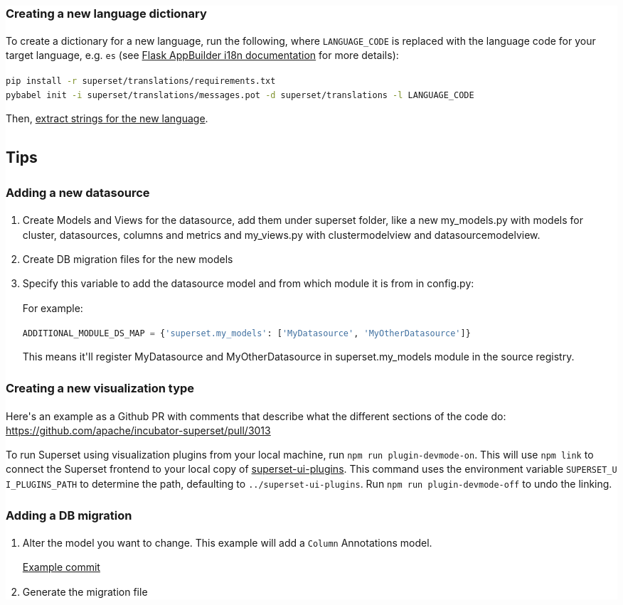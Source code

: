 ### Creating a new language dictionary

To create a dictionary for a new language, run the following, where `LANGUAGE_CODE` is replaced with
the language code for your target language, e.g. `es` (see [Flask AppBuilder i18n documentation](https://flask-appbuilder.readthedocs.io/en/latest/i18n.html) for more details):

```bash
pip install -r superset/translations/requirements.txt
pybabel init -i superset/translations/messages.pot -d superset/translations -l LANGUAGE_CODE
```

Then, [extract strings for the new language](#extracting-new-strings-for-translation).

## Tips

### Adding a new datasource

1. Create Models and Views for the datasource, add them under superset folder, like a new my_models.py
    with models for cluster, datasources, columns and metrics and my_views.py with clustermodelview
    and datasourcemodelview.

1. Create DB migration files for the new models

1. Specify this variable to add the datasource model and from which module it is from in config.py:

    For example:

    ```python
    ADDITIONAL_MODULE_DS_MAP = {'superset.my_models': ['MyDatasource', 'MyOtherDatasource']}
    ```

    This means it'll register MyDatasource and MyOtherDatasource in superset.my_models module in the source registry.

### Creating a new visualization type

Here's an example as a Github PR with comments that describe what the
different sections of the code do:
https://github.com/apache/incubator-superset/pull/3013

To run Superset using visualization plugins from your local machine, run `npm run plugin-devmode-on`. This will use `npm link` to connect the Superset frontend to your local copy of [superset-ui-plugins](https://github.com/apache-superset/superset-ui-plugins). This command uses the environment variable `SUPERSET_UI_PLUGINS_PATH` to determine the path, defaulting to `../superset-ui-plugins`. Run `npm run plugin-devmode-off` to undo the linking.

### Adding a DB migration

1. Alter the model you want to change. This example will add a `Column` Annotations model.

    [Example commit](https://github.com/apache/incubator-superset/commit/6c25f549384d7c2fc288451222e50493a7b14104)

1. Generate the migration file
